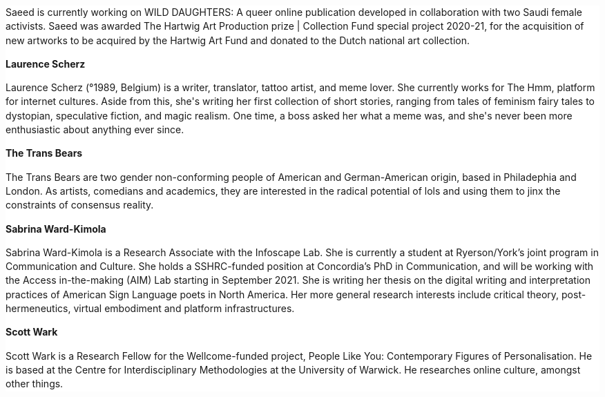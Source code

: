Saeed is currently working on WILD DAUGHTERS: A queer online publication
developed in collaboration with two Saudi female activists. Saeed was
awarded The Hartwig Art Production prize | Collection Fund special
project 2020-21, for the acquisition of new artworks to be acquired by
the Hartwig Art Fund and donated to the Dutch national art collection.

**Laurence Scherz**

Laurence Scherz (°1989, Belgium) is a writer, translator, tattoo artist,
and meme lover. She currently works for The Hmm, platform for internet
cultures. Aside from this, she's writing her first collection of short
stories, ranging from tales of feminism fairy tales to dystopian,
speculative fiction, and magic realism. One time, a boss asked her what
a meme was, and she's never been more enthusiastic about anything ever
since.  

**The Trans Bears**

The Trans Bears are two gender non-conforming people of American and
German-American origin, based in Philadephia and London. As artists,
comedians and academics, they are interested in the radical potential of
lols and using them to jinx the constraints of consensus reality.

**Sabrina Ward-Kimola**

Sabrina Ward-Kimola is a Research Associate with the Infoscape Lab. She
is currently a student at Ryerson/York’s joint program in Communication
and Culture. She holds a SSHRC-funded position at Concordia’s PhD in
Communication, and will be working with the Access in-the-making (AIM)
Lab starting in September 2021. She is writing her thesis on the digital
writing and interpretation practices of American Sign Language poets in
North America. Her more general research interests include critical
theory, post-hermeneutics, virtual embodiment and platform
infrastructures.

**Scott Wark**

Scott Wark is a Research Fellow for the Wellcome-funded project, People
Like You: Contemporary Figures of Personalisation. He is based at the
Centre for Interdisciplinary Methodologies at the University of Warwick.
He researches online culture, amongst other things.

